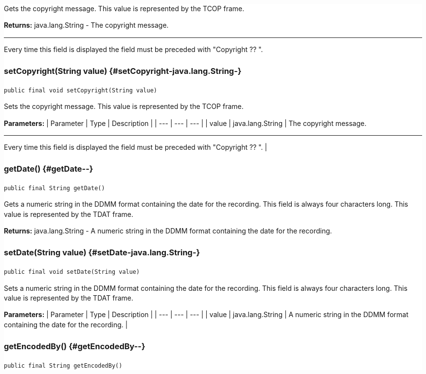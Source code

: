 
Gets the copyright message. This value is represented by the TCOP frame.

**Returns:**
java.lang.String - The copyright message.

--------------------

Every time this field is displayed the field must be preceded with "Copyright ?? ".
### setCopyright(String value) {#setCopyright-java.lang.String-}
```
public final void setCopyright(String value)
```


Sets the copyright message. This value is represented by the TCOP frame.

**Parameters:**
| Parameter | Type | Description |
| --- | --- | --- |
| value | java.lang.String | The copyright message.

--------------------

Every time this field is displayed the field must be preceded with "Copyright ?? ". |

### getDate() {#getDate--}
```
public final String getDate()
```


Gets a numeric string in the DDMM format containing the date for the recording. This field is always four characters long. This value is represented by the TDAT frame.

**Returns:**
java.lang.String - A numeric string in the DDMM format containing the date for the recording.
### setDate(String value) {#setDate-java.lang.String-}
```
public final void setDate(String value)
```


Sets a numeric string in the DDMM format containing the date for the recording. This field is always four characters long. This value is represented by the TDAT frame.

**Parameters:**
| Parameter | Type | Description |
| --- | --- | --- |
| value | java.lang.String | A numeric string in the DDMM format containing the date for the recording. |

### getEncodedBy() {#getEncodedBy--}
```
public final String getEncodedBy()
```
